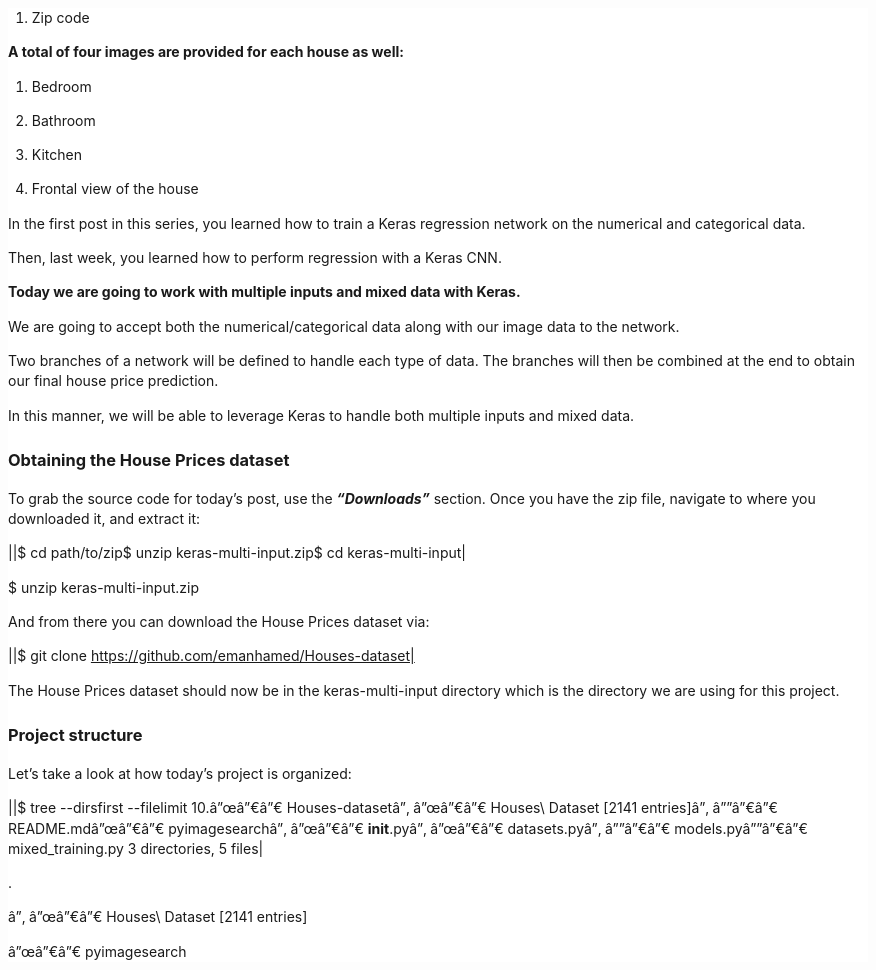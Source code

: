 1. Zip code


**A total of four images are provided for each house as well:**

1. Bedroom

1. Bathroom

1. Kitchen

1. Frontal view of the house


In the first post in this series, you learned how to train a Keras regression network on the numerical and categorical data.

Then, last week, you learned how to perform regression with a Keras CNN.

**Today we are going to work with multiple inputs and mixed data with Keras.**

We are going to accept both the numerical/categorical data along with our image data to the network.

Two branches of a network will be defined to handle each type of data. The branches will then be combined at the end to obtain our final house price prediction.

In this manner, we will be able to leverage Keras to handle both multiple inputs and mixed data.

### Obtaining the House Prices dataset

To grab the source code for today’s post, use the ***“Downloads”*** section. Once you have the zip file, navigate to where you downloaded it, and extract it:



||$ cd path/to/zip$ unzip keras-multi-input.zip$ cd keras-multi-input|

$ unzip keras-multi-input.zip

And from there you can download the House Prices dataset via:



||$ git clone https://github.com/emanhamed/Houses-dataset|

The House Prices dataset should now be in the 
keras-multi-input directory which is the directory we are using for this project.

### Project structure

Let’s take a look at how today’s project is organized:



||$ tree --dirsfirst --filelimit 10.â”œâ”€â”€ Houses-datasetâ”‚ â”œâ”€â”€ Houses\ Dataset [2141 entries]â”‚ â””â”€â”€ README.mdâ”œâ”€â”€ pyimagesearchâ”‚ â”œâ”€â”€ __init__.pyâ”‚ â”œâ”€â”€ datasets.pyâ”‚ â””â”€â”€ models.pyâ””â”€â”€ mixed_training.py 3 directories, 5 files|

.

â”‚ â”œâ”€â”€ Houses\ Dataset [2141 entries]

â”œâ”€â”€ pyimagesearch
